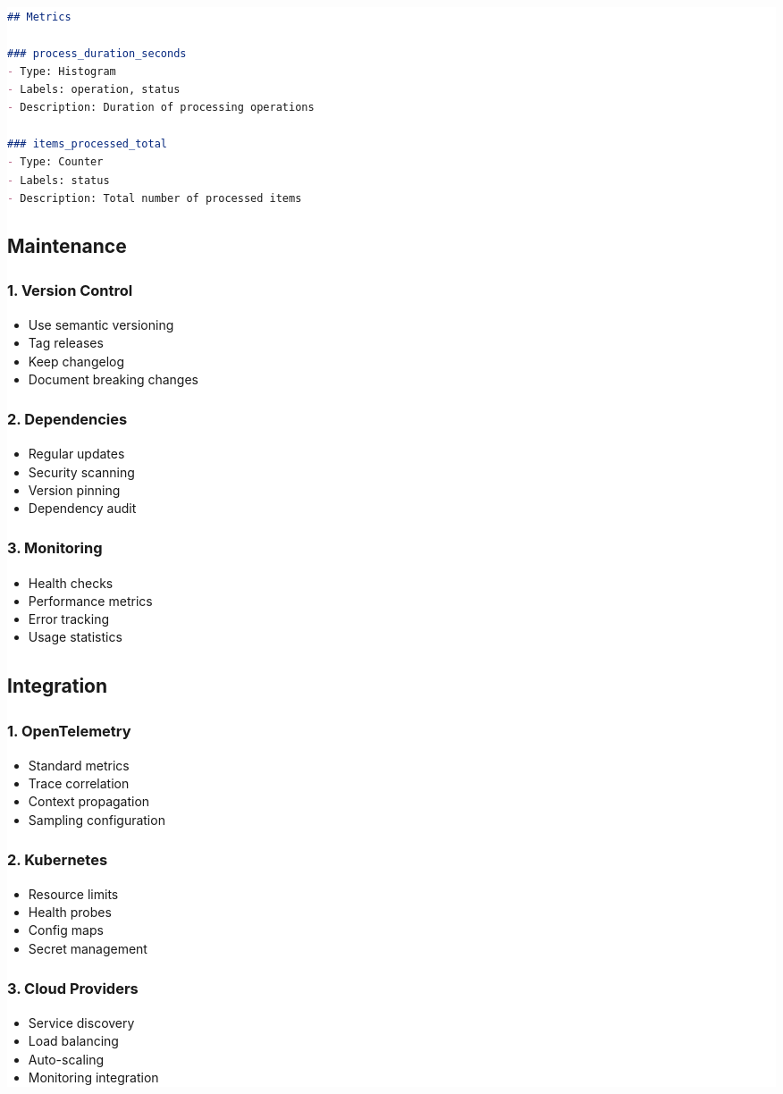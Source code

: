 ```markdown
## Metrics

### process_duration_seconds
- Type: Histogram
- Labels: operation, status
- Description: Duration of processing operations

### items_processed_total
- Type: Counter
- Labels: status
- Description: Total number of processed items
```

## Maintenance

### 1. Version Control

- Use semantic versioning
- Tag releases
- Keep changelog
- Document breaking changes

### 2. Dependencies

- Regular updates
- Security scanning
- Version pinning
- Dependency audit

### 3. Monitoring

- Health checks
- Performance metrics
- Error tracking
- Usage statistics

## Integration

### 1. OpenTelemetry

- Standard metrics
- Trace correlation
- Context propagation
- Sampling configuration

### 2. Kubernetes

- Resource limits
- Health probes
- Config maps
- Secret management

### 3. Cloud Providers

- Service discovery
- Load balancing
- Auto-scaling
- Monitoring integration
